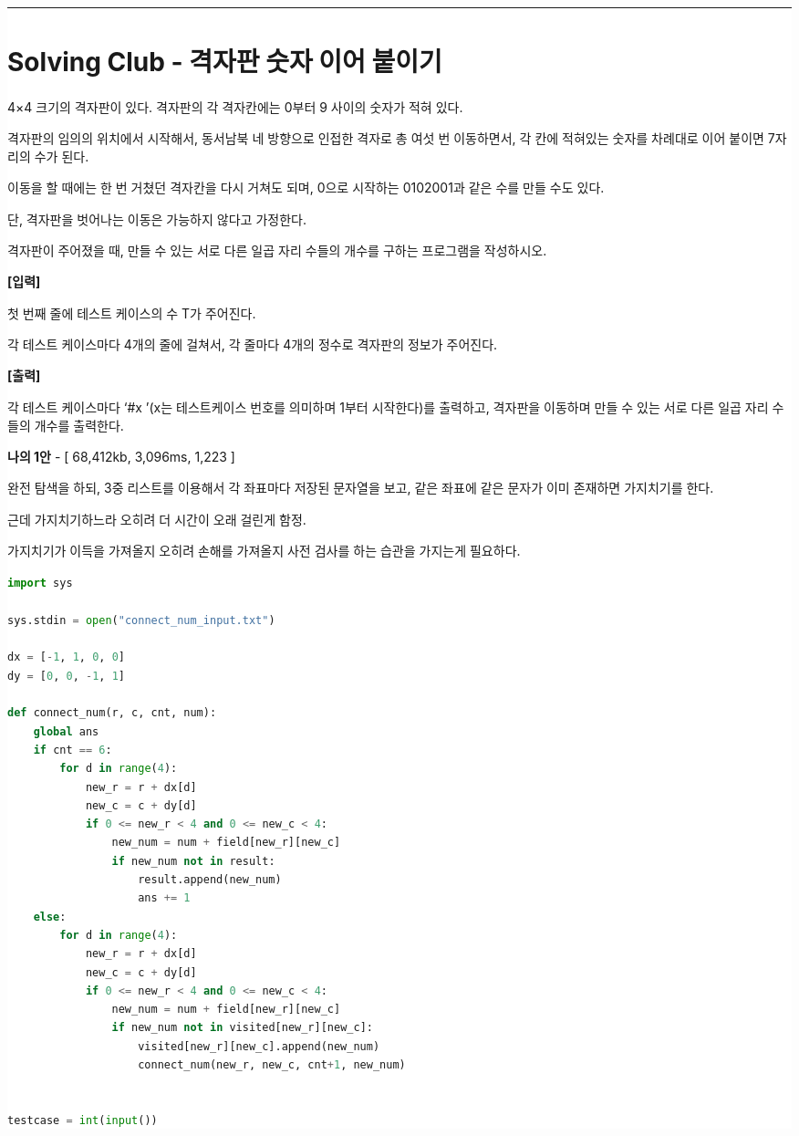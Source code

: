 



---

# Solving Club - 격자판 숫자 이어 붙이기

4×4 크기의 격자판이 있다. 격자판의 각 격자칸에는 0부터 9 사이의 숫자가 적혀 있다.

격자판의 임의의 위치에서 시작해서, 동서남북 네 방향으로 인접한 격자로 총 여섯 번 이동하면서, 각 칸에 적혀있는 숫자를 차례대로 이어 붙이면 7자리의 수가 된다.

이동을 할 때에는 한 번 거쳤던 격자칸을 다시 거쳐도 되며, 0으로 시작하는 0102001과 같은 수를 만들 수도 있다.

단, 격자판을 벗어나는 이동은 가능하지 않다고 가정한다.

격자판이 주어졌을 때, 만들 수 있는 서로 다른 일곱 자리 수들의 개수를 구하는 프로그램을 작성하시오.


**[입력]**

첫 번째 줄에 테스트 케이스의 수 T가 주어진다.

각 테스트 케이스마다 4개의 줄에 걸쳐서, 각 줄마다 4개의 정수로 격자판의 정보가 주어진다.


**[출력]**

각 테스트 케이스마다 ‘#x ’(x는 테스트케이스 번호를 의미하며 1부터 시작한다)를 출력하고, 격자판을 이동하며 만들 수 있는 서로 다른 일곱 자리 수들의 개수를 출력한다.





**나의 1안** - [ 68,412kb, 3,096ms, 1,223 ]

완전 탐색을 하되, 3중 리스트를 이용해서 각 좌표마다 저장된 문자열을 보고, 같은 좌표에 같은 문자가 이미 존재하면 가지치기를 한다.

근데 가지치기하느라 오히려 더 시간이 오래 걸린게 함정.

가지치기가 이득을 가져올지 오히려 손해를 가져올지 사전 검사를 하는 습관을 가지는게 필요하다.

```python
import sys

sys.stdin = open("connect_num_input.txt")

dx = [-1, 1, 0, 0]
dy = [0, 0, -1, 1]

def connect_num(r, c, cnt, num):
    global ans
    if cnt == 6:
        for d in range(4):
            new_r = r + dx[d]
            new_c = c + dy[d]
            if 0 <= new_r < 4 and 0 <= new_c < 4:
                new_num = num + field[new_r][new_c]
                if new_num not in result:
                    result.append(new_num)
                    ans += 1
    else:
        for d in range(4):
            new_r = r + dx[d]
            new_c = c + dy[d]
            if 0 <= new_r < 4 and 0 <= new_c < 4:
                new_num = num + field[new_r][new_c]
                if new_num not in visited[new_r][new_c]:
                    visited[new_r][new_c].append(new_num)
                    connect_num(new_r, new_c, cnt+1, new_num)


testcase = int(input())

```